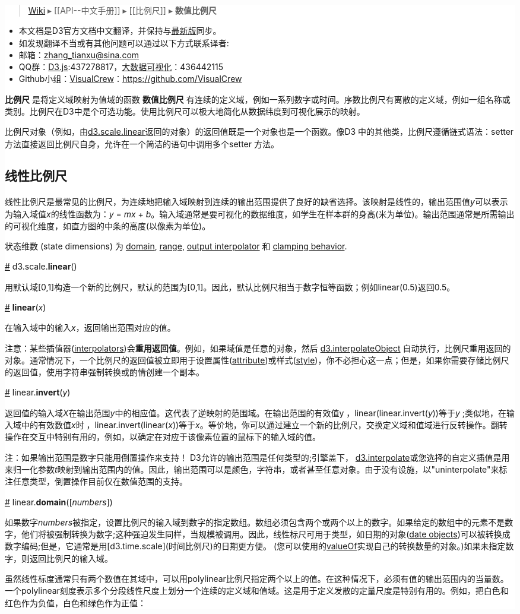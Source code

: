 > [Wiki](Home) ▸ [[API--中文手册]] ▸ [[比例尺]] ▸ **数值比例尺**

* 本文档是D3官方文档中文翻译，并保持与[最新版](https://github.com/mbostock/d3/wiki/API-Reference)同步。
* 如发现翻译不当或有其他问题可以通过以下方式联系译者:
* 邮箱：zhang_tianxu@sina.com
* QQ群：[D3.js](http://jq.qq.com/?_wv=1027&k=239rjew):437278817，[大数据可视化](http://jq.qq.com/?_wv=1027&k=S8wGMe)：436442115
* Github小组：[VisualCrew](https://github.com/VisualCrew)：https://github.com/VisualCrew

**比例尺** 是将定义域映射为值域的函数 **数值比例尺** 有连续的定义域，例如一系列数字或时间。序数比例尺有离散的定义域，例如一组名称或类别。比例尺在D3中是个可选功能。使用比例尺可以极大地简化从数据纬度到可视化展示的映射。

比例尺对象（例如，由[d3.scale.linear](Quantitative-Scales#linear)返回的对象）的返回值既是一个对象也是一个函数。像D3 中的其他类，比例尺遵循链式语法：setter 方法直接返回比例尺自身，允许在一个简洁的语句中调用多个setter 方法。

## 线性比例尺

线性比例尺是最常见的比例尺，为连续地把输入域映射到连续的输出范围提供了良好的缺省选择。该映射是线性的，输出范围值*y*可以表示为输入域值*x*的线性函数为：*y* = *mx* + *b*。输入域通常是要可视化的数据维度，如学生在样本群的身高(米为单位)。输出范围通常是所需输出的可视化维度，如直方图的中条的高度(以像素为单位)。

状态维数 (state dimensions) 为 [domain](#linear_domain), [range](#linear_range), [output interpolator](#linear_interpolate) 和 [clamping behavior](#linear_clamp).

<a name="linear" href="Quantitative-Scales#linear">#</a> d3.scale.<b>linear</b>()

用默认域[0,1]构造一个新的比例尺，默认的范围为[0,1]。因此，默认比例尺相当于数字恒等函数；例如linear(0.5)返回0.5。

<a name="_linear" href="Quantitative-Scales#_linear">#</a> <b>linear</b>(<i>x</i>)

在输入域中的输入*x*，返回输出范围对应的值。 

注意：某些插值器([interpolators](#linear_interpolate))会**重用返回值**。例如，如果域值是任意的对象，然后 [d3.interpolateObject](Transitions#d3_interpolateObject) 自动执行，比例尺重用返回的对象。通常情况下，一个比例尺的返回值被立即用于设置属性([attribute](Selections#attr))或样式([style](Selections#style))，你不必担心这一点；但是，如果你需要存储比例尺的返回值，使用字符串强制转换或酌情创建一个副本。

<a name="linear_invert" href="Quantitative-Scales#linear_invert">#</a> linear.<b>invert</b>(<i>y</i>)

返回值的输入域*X*在输出范围*y*中的相应值。这代表了逆映射的范围域。在输出范围的有效值y ，linear(linear.invert(*y*))等于*y* ;类似地，在输入域中的有效数值*x*时 ，linear.invert(linear(*x*))等于*x*。等价地，你可以通过建立一个新的比例尺，交换定义域和值域进行反转操作。翻转操作在交互中特别有用的，例如，以确定在对应于该像素位置的鼠标下的输入域的值。

注：如果输出范围是数字只能用倒置操作来支持！ D3允许的输出范围是任何类型的;引擎盖下， [d3.interpolate](过渡#d3_interpolate)或您选择的自定义插值是用来归一化参数*t*映射到输出范围内的值。因此，输出范围可以是颜色，字符串，或者甚至任意对象。由于没有设施，以"uninterpolate"来标注任意类型，倒置操作目前仅在数值范围的支持。

<a name="linear_domain" href="Quantitative-Scales#linear_domain">#</a> linear.<b>domain</b>([<i>numbers</i>])

如果数字*numbers*被指定，设置比例尺的输入域到数字的指定数组。数组必须包含两个或两个以上的数字。如果给定的数组中的元素不是数字，他们将被强制转换为数字;这种强迫发生同样，当规模被调用。因此，线性标尺可用于类型，如日期的对象([date objects](https://developer.mozilla.org/en/JavaScript/Reference/Global_Objects/Date "https://developer.mozilla.org/en/JavaScript/Reference/Global_Objects/Date"))可以被转换成数字编码;但是，它通常是用[d3.time.scale](时间比例尺)的日期更方便。 (您可以使用的[valueOf](https://developer.mozilla.org/en/JavaScript/Reference/Global_Objects/Object/valueOf "https://developer.mozilla.org/en/JavaScript/Reference/Global_Objects/Object/valueOf")实现自己的转换数量的对象。)如果未指定数字，则返回比例尺的输入域。

虽然线性标度通常只有两个数值在其域中，可以用polylinear比例尺指定两个以上的值。在这种情况下，必须有值的输出范围内的当量数。一个polylinear刻度表示多个分段线性尺度上划分一个连续的定义域和值域。这是用于定义发散的定量尺度是特别有用的。例如，把白色和红色作为负值，白色和绿色作为正值：
